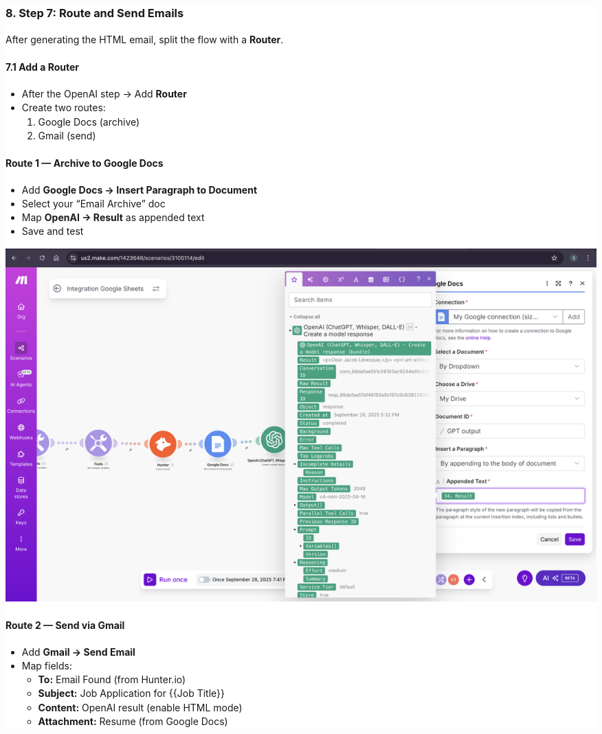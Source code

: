 
### 8. Step 7: Route and Send Emails

After generating the HTML email, split the flow with a **Router**.

#### 7.1 Add a Router
- After the OpenAI step → Add **Router**
- Create two routes:
  1. Google Docs (archive)
  2. Gmail (send)

#### Route 1 — Archive to Google Docs
- Add **Google Docs → Insert Paragraph to Document**
- Select your “Email Archive” doc
- Map **OpenAI → Result** as appended text  
- Save and test

![Google Docs Archive](images/step7a.png)

#### Route 2 — Send via Gmail
- Add **Gmail → Send Email**
- Map fields:
  - **To:** Email Found (from Hunter.io)
  - **Subject:** Job Application for {{Job Title}}
  - **Content:** OpenAI result (enable HTML mode)
  - **Attachment:** Resume (from Google Docs)
